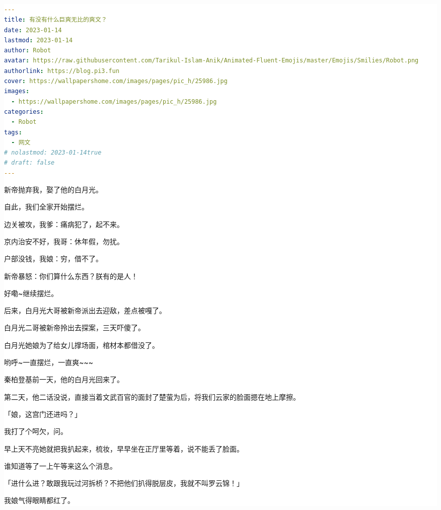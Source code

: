 ```yaml
---
title: 有没有什么巨爽无比的爽文？
date: 2023-01-14
lastmod: 2023-01-14
author: Robot
avatar: https://raw.githubusercontent.com/Tarikul-Islam-Anik/Animated-Fluent-Emojis/master/Emojis/Smilies/Robot.png
authorlink: https://blog.pi3.fun
cover: https://wallpapershome.com/images/pages/pic_h/25986.jpg
images:
  - https://wallpapershome.com/images/pages/pic_h/25986.jpg
categories:
  - Robot
tags:
  - 网文
# nolastmod: 2023-01-14true
# draft: false
---
```




新帝抛弃我，娶了他的白月光。

自此，我们全家开始摆烂。

边关被攻，我爹：痛病犯了，起不来。

京内治安不好，我哥：休年假，勿扰。

户部没钱，我娘：穷，借不了。

新帝暴怒：你们算什么东西？朕有的是人！

好嘞~继续摆烂。

后来，白月光大哥被新帝派出去迎敌，差点被嘎了。

白月光二哥被新帝拎出去探案，三天吓傻了。

白月光她娘为了给女儿撑场面，棺材本都借没了。

哟呼~一直摆烂，一直爽~~~

秦柏登基前一天，他的白月光回来了。

第二天，他二话没说，直接当着文武百官的面封了楚萤为后，将我们云家的脸面摁在地上摩擦。

「娘，这宫门还进吗？」

我打了个呵欠，问。

早上天不亮她就把我扒起来，梳妆，早早坐在正厅里等着，说不能丢了脸面。

谁知道等了一上午等来这么个消息。

「进什么进？敢跟我玩过河拆桥？不把他们扒得脱层皮，我就不叫罗云锦！」

我娘气得眼睛都红了。
